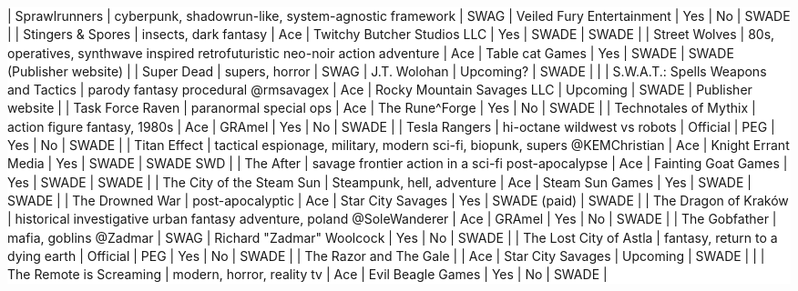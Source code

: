 | Sprawlrunners                            | cyberpunk, shadowrun-like, system-agnostic framework                               | SWAG             | Veiled Fury Entertainment                                                                            | Yes                        | No                       | SWADE                           |
| Stingers & Spores                        | insects, dark fantasy                                                              | Ace              | Twitchy Butcher Studios LLC                                                                          | Yes                        | SWADE                    | SWADE                           |
| Street Wolves                            | 80s, operatives, synthwave inspired retrofuturistic neo-noir action adventure      | Ace              | Table cat Games                                                                                      | Yes                        | SWADE                    | SWADE (Publisher website)       |
| Super Dead                               | supers, horror                                                                     | SWAG             | J.T. Wolohan                                                                                         | Upcoming?                  | SWADE                    |                                 |
| S.W.A.T.: Spells Weapons and Tactics     | parody fantasy procedural @rmsavagex                                               | Ace              | Rocky Mountain Savages LLC                                                                           | Upcoming                   | SWADE                    | Publisher website               |
| Task Force Raven                         | paranormal special ops                                                             | Ace              | The Rune^Forge                                                                                       | Yes                        | No                       | SWADE                           |
| Technotales of Mythix                    | action figure fantasy, 1980s                                                       | Ace              | GRAmel                                                                                               | Yes                        | No                       | SWADE                           |
| Tesla Rangers                            | hi-octane wildwest vs robots                                                       | Official         | PEG                                                                                                  | Yes                        | No                       | SWADE                           |
| Titan Effect                             | tactical espionage, military, modern sci-fi, biopunk, supers @KEMChristian         | Ace              | Knight Errant Media                                                                                  | Yes                        | SWADE                    | SWADE SWD                       |
| The After                                | savage frontier action in a sci-fi post-apocalypse                                 | Ace              | Fainting Goat Games                                                                                  | Yes                        | SWADE                    | SWADE                           |
| The City of the Steam Sun                | Steampunk, hell, adventure                                                         | Ace              | Steam Sun Games                                                                                      | Yes                        | SWADE                    | SWADE                           |
| The Drowned War                          | post-apocalyptic                                                                   | Ace              | Star City Savages                                                                                    | Yes                        | SWADE (paid)             | SWADE                           |
| The Dragon of Kraków                     | historical investigative urban fantasy adventure, poland @SoleWanderer             | Ace              | GRAmel                                                                                               | Yes                        | No                       | SWADE                           |
| The Gobfather                            | mafia, goblins @Zadmar                                                             | SWAG             | Richard "Zadmar" Woolcock                                                                            | Yes                        | No                       | SWADE                           |
| The Lost City of Astla                   | fantasy, return to a dying earth                                                   | Official         | PEG                                                                                                  | Yes                        | No                       | SWADE                           |
| The Razor and The Gale                   |                                                                                    | Ace              | Star City Savages                                                                                    | Upcoming                   | SWADE                    |                                 |
| The Remote is Screaming                  | modern, horror, reality tv                                                         | Ace              | Evil Beagle Games                                                                                    | Yes                        | No                       | SWADE                           |